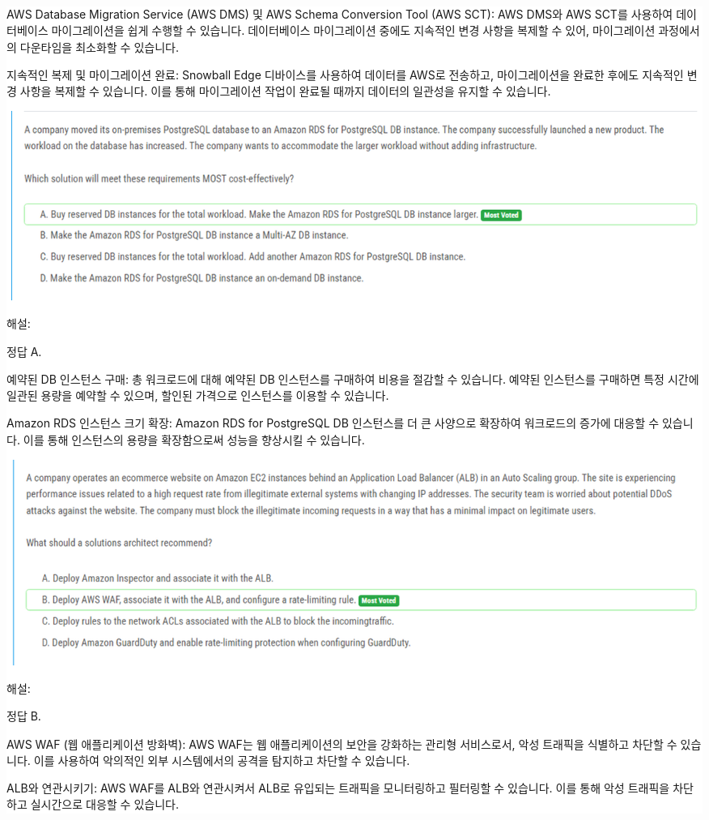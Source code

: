 AWS Database Migration Service (AWS DMS) 및 AWS Schema Conversion Tool (AWS SCT): AWS DMS와 AWS SCT를 사용하여 데이터베이스 마이그레이션을 쉽게 수행할 수 있습니다. 데이터베이스 마이그레이션 중에도 지속적인 변경 사항을 복제할 수 있어, 마이그레이션 과정에서의 다운타임을 최소화할 수 있습니다.

지속적인 복제 및 마이그레이션 완료: Snowball Edge 디바이스를 사용하여 데이터를 AWS로 전송하고, 마이그레이션을 완료한 후에도 지속적인 변경 사항을 복제할 수 있습니다. 이를 통해 마이그레이션 작업이 완료될 때까지 데이터의 일관성을 유지할 수 있습니다.

![img_15.png](images/31일차/img_15.png)

해설:

정답 A.

예약된 DB 인스턴스 구매: 총 워크로드에 대해 예약된 DB 인스턴스를 구매하여 비용을 절감할 수 있습니다. 예약된 인스턴스를 구매하면 특정 시간에 일관된 용량을 예약할 수 있으며, 할인된 가격으로 인스턴스를 이용할 수 있습니다.

Amazon RDS 인스턴스 크기 확장: Amazon RDS for PostgreSQL DB 인스턴스를 더 큰 사양으로 확장하여 워크로드의 증가에 대응할 수 있습니다. 이를 통해 인스턴스의 용량을 확장함으로써 성능을 향상시킬 수 있습니다.

![img_16.png](images/31일차/img_16.png)

해설:

정답 B.

AWS WAF (웹 애플리케이션 방화벽): AWS WAF는 웹 애플리케이션의 보안을 강화하는 관리형 서비스로서, 악성 트래픽을 식별하고 차단할 수 있습니다. 이를 사용하여 악의적인 외부 시스템에서의 공격을 탐지하고 차단할 수 있습니다.

ALB와 연관시키기: AWS WAF를 ALB와 연관시켜서 ALB로 유입되는 트래픽을 모니터링하고 필터링할 수 있습니다. 이를 통해 악성 트래픽을 차단하고 실시간으로 대응할 수 있습니다.
